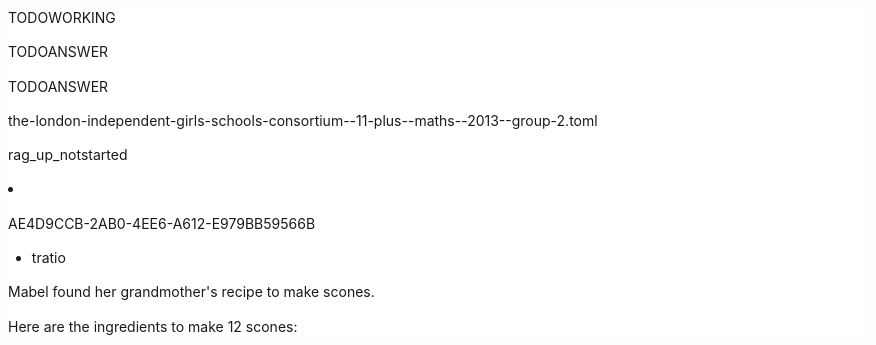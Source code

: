 </div>
<div class='working'>

TODOWORKING

</div>
</div>
<div class='answers'>
<div class='answer'>

TODOANSWER

</div>
<div class='answer'>

TODOANSWER

</div>
</div>

</div>
</li>
</ul>
<div class='papername'>
<p>the-london-independent-girls-schools-consortium--11-plus--maths--2013--group-2.toml</p>
</div>
<div class='rag'>
<p>rag_up_notstarted</p>
</div>
</div>
</li>
<li>
<div class='question_envelope rag_up_notstarted question'>
<div class='uuid'>
<p>AE4D9CCB-2AB0-4EE6-A612-E979BB59566B</p>
</div>
<div class='topics'>
<ul>
<li>
tratio
</li>
</ul>
</div>
<div class='question question'>

Mabel found her grandmother's recipe to make scones. 

Here are the ingredients to make $12$ scones:
